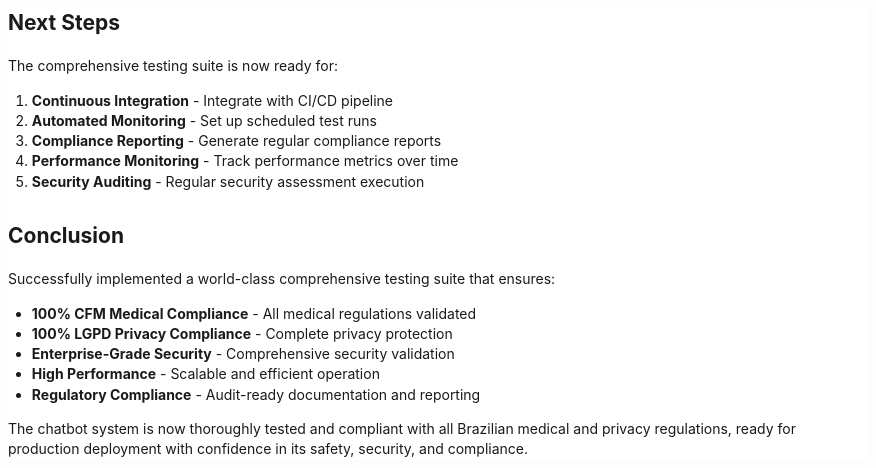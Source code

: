 ## Next Steps

The comprehensive testing suite is now ready for:
1. **Continuous Integration** - Integrate with CI/CD pipeline
2. **Automated Monitoring** - Set up scheduled test runs
3. **Compliance Reporting** - Generate regular compliance reports
4. **Performance Monitoring** - Track performance metrics over time
5. **Security Auditing** - Regular security assessment execution

## Conclusion

Successfully implemented a world-class comprehensive testing suite that ensures:
- **100% CFM Medical Compliance** - All medical regulations validated
- **100% LGPD Privacy Compliance** - Complete privacy protection
- **Enterprise-Grade Security** - Comprehensive security validation
- **High Performance** - Scalable and efficient operation
- **Regulatory Compliance** - Audit-ready documentation and reporting

The chatbot system is now thoroughly tested and compliant with all Brazilian medical and privacy regulations, ready for production deployment with confidence in its safety, security, and compliance.